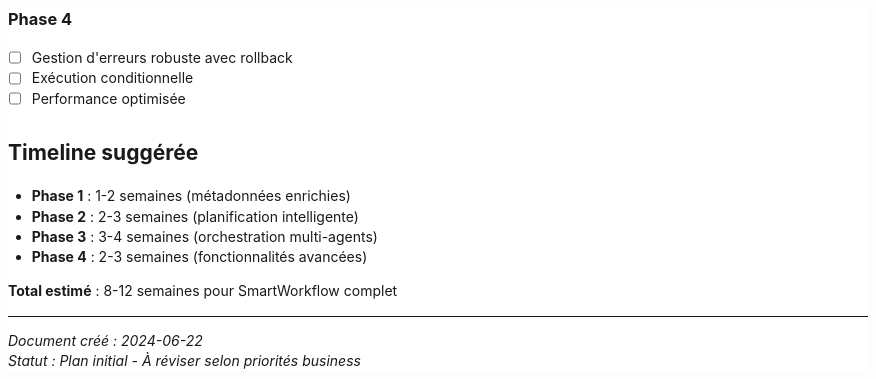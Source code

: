 ### Phase 4
- [ ] Gestion d'erreurs robuste avec rollback
- [ ] Exécution conditionnelle
- [ ] Performance optimisée

## Timeline suggérée

- **Phase 1** : 1-2 semaines (métadonnées enrichies)
- **Phase 2** : 2-3 semaines (planification intelligente)  
- **Phase 3** : 3-4 semaines (orchestration multi-agents)
- **Phase 4** : 2-3 semaines (fonctionnalités avancées)

**Total estimé** : 8-12 semaines pour SmartWorkflow complet

---

*Document créé : 2024-06-22*  
*Statut : Plan initial - À réviser selon priorités business*